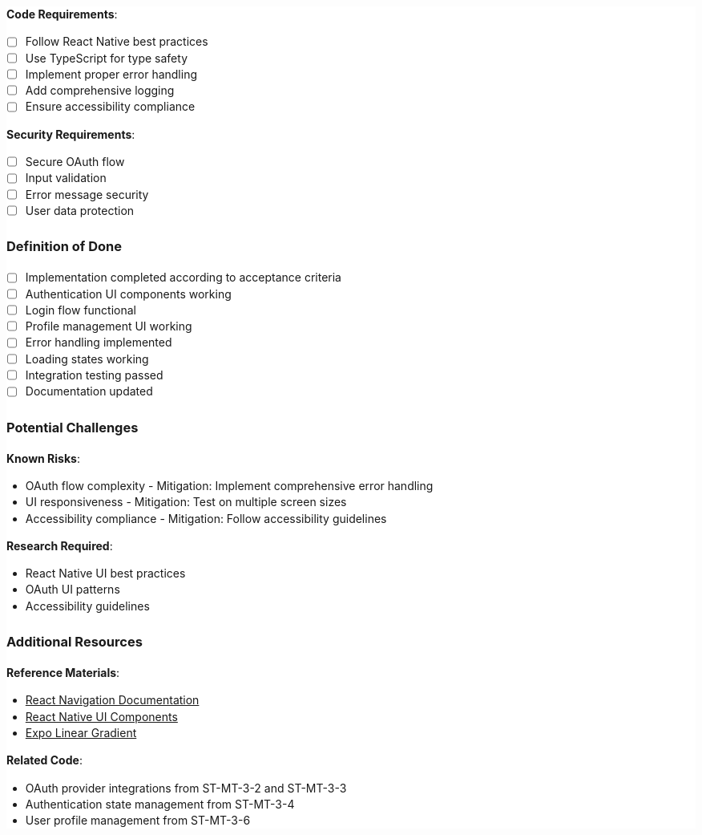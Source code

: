 **Code Requirements**:
- [ ] Follow React Native best practices
- [ ] Use TypeScript for type safety
- [ ] Implement proper error handling
- [ ] Add comprehensive logging
- [ ] Ensure accessibility compliance

**Security Requirements**:
- [ ] Secure OAuth flow
- [ ] Input validation
- [ ] Error message security
- [ ] User data protection

### Definition of Done
- [ ] Implementation completed according to acceptance criteria
- [ ] Authentication UI components working
- [ ] Login flow functional
- [ ] Profile management UI working
- [ ] Error handling implemented
- [ ] Loading states working
- [ ] Integration testing passed
- [ ] Documentation updated

### Potential Challenges
**Known Risks**:
- OAuth flow complexity - Mitigation: Implement comprehensive error handling
- UI responsiveness - Mitigation: Test on multiple screen sizes
- Accessibility compliance - Mitigation: Follow accessibility guidelines

**Research Required**:
- React Native UI best practices
- OAuth UI patterns
- Accessibility guidelines

### Additional Resources
**Reference Materials**:
- [React Navigation Documentation](https://reactnavigation.org/)
- [React Native UI Components](https://reactnative.dev/docs/components-and-apis)
- [Expo Linear Gradient](https://docs.expo.dev/versions/latest/sdk/linear-gradient/)

**Related Code**:
- OAuth provider integrations from ST-MT-3-2 and ST-MT-3-3
- Authentication state management from ST-MT-3-4
- User profile management from ST-MT-3-6 